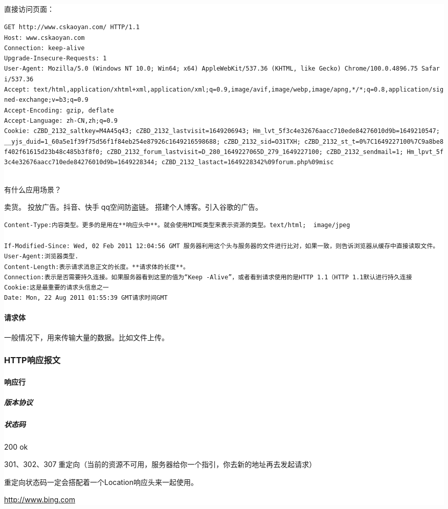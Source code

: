 直接访问页面：

```
GET http://www.cskaoyan.com/ HTTP/1.1
Host: www.cskaoyan.com
Connection: keep-alive
Upgrade-Insecure-Requests: 1
User-Agent: Mozilla/5.0 (Windows NT 10.0; Win64; x64) AppleWebKit/537.36 (KHTML, like Gecko) Chrome/100.0.4896.75 Safari/537.36
Accept: text/html,application/xhtml+xml,application/xml;q=0.9,image/avif,image/webp,image/apng,*/*;q=0.8,application/signed-exchange;v=b3;q=0.9
Accept-Encoding: gzip, deflate
Accept-Language: zh-CN,zh;q=0.9
Cookie: cZBD_2132_saltkey=M4A45q43; cZBD_2132_lastvisit=1649206943; Hm_lvt_5f3c4e32676aacc710ede84276010d9b=1649210547; __yjs_duid=1_60a5e1f39f75d56f1f84eb254e87926c1649216598688; cZBD_2132_sid=O31TXH; cZBD_2132_st_t=0%7C1649227100%7C9a8be8f402f61615d23b48c485b3f8f0; cZBD_2132_forum_lastvisit=D_280_1649227065D_279_1649227100; cZBD_2132_sendmail=1; Hm_lpvt_5f3c4e32676aacc710ede84276010d9b=1649228344; cZBD_2132_lastact=1649228342%09forum.php%09misc


```

有什么应用场景？

卖货。 投放广告。抖音、快手 qq空间防盗链。 搭建个人博客。引入谷歌的广告。

```txt
Content-Type:内容类型。更多的是用在**响应头中**。就会使用MIME类型来表示资源的类型。text/html;  image/jpeg

If-Modified-Since: Wed, 02 Feb 2011 12:04:56 GMT 服务器利用这个头与服务器的文件进行比对，如果一致，则告诉浏览器从缓存中直接读取文件。
User-Agent:浏览器类型.
Content-Length:表示请求消息正文的长度。**请求体的长度**。
Connection:表示是否需要持久连接。如果服务器看到这里的值为“Keep -Alive”，或者看到请求使用的是HTTP 1.1（HTTP 1.1默认进行持久连接 
Cookie:这是最重要的请求头信息之一 
Date: Mon, 22 Aug 2011 01:55:39 GMT请求时间GMT
```

#### 请求体

一般情况下，用来传输大量的数据。比如文件上传。


### HTTP响应报文

#### 响应行

##### 版本协议

##### 状态码

200  ok

301、302、307  重定向（当前的资源不可用，服务器给你一个指引，你去新的地址再去发起请求）

重定向状态码一定会搭配着一个Location响应头来一起使用。

http://www.bing.com
